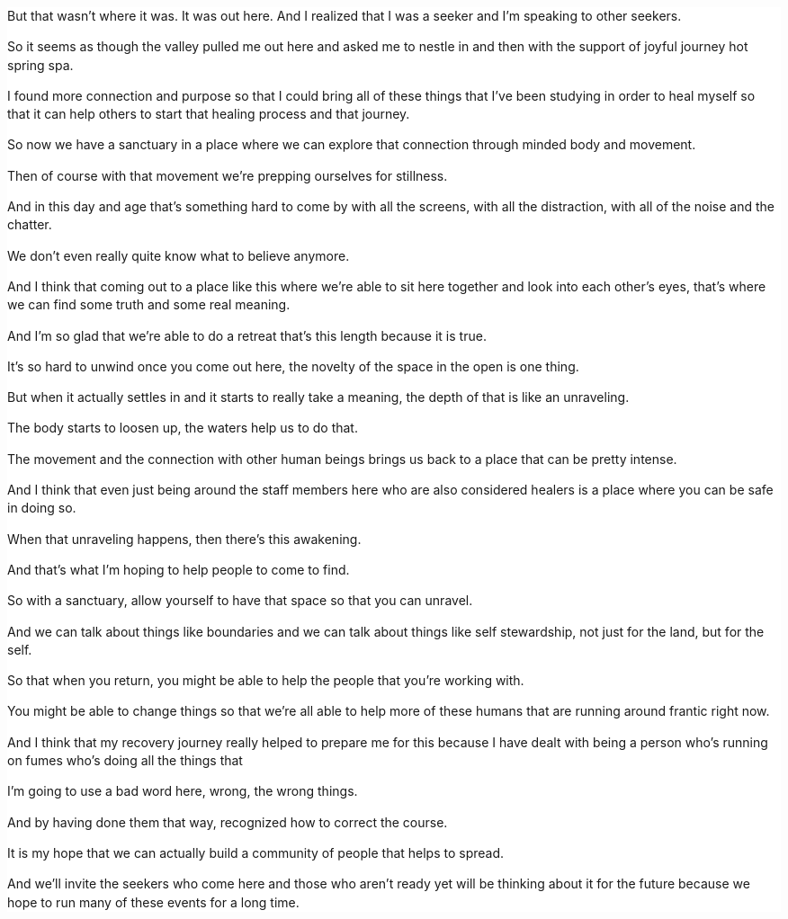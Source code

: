 But that wasn’t where it was. It was out here. And I realized that I was a seeker and I’m speaking to other seekers.

So it seems as though the valley pulled me out here and asked me to nestle in and then with the support of joyful journey hot spring spa.

I found more connection and purpose so that I could bring all of these things that I’ve been studying in order to heal myself so that it can help others to start that healing process and that journey.

So now we have a sanctuary in a place where we can explore that connection through minded body and movement.

Then of course with that movement we’re prepping ourselves for stillness.

And in this day and age that’s something hard to come by with all the screens, with all the distraction, with all of the noise and the chatter.

We don’t even really quite know what to believe anymore.

And I think that coming out to a place like this where we’re able to sit here together and look into each other’s eyes, that’s where we can find some truth and some real meaning.

And I’m so glad that we’re able to do a retreat that’s this length because it is true.

It’s so hard to unwind once you come out here, the novelty of the space in the open is one thing.

But when it actually settles in and it starts to really take a meaning, the depth of that is like an unraveling.

The body starts to loosen up, the waters help us to do that.

The movement and the connection with other human beings brings us back to a place that can be pretty intense.

And I think that even just being around the staff members here who are also considered healers is a place where you can be safe in doing so.

When that unraveling happens, then there’s this awakening.

And that’s what I’m hoping to help people to come to find.

So with a sanctuary, allow yourself to have that space so that you can unravel.

And we can talk about things like boundaries and we can talk about things like self stewardship, not just for the land, but for the self.

So that when you return, you might be able to help the people that you’re working with.

You might be able to change things so that we’re all able to help more of these humans that are running around frantic right now.

And I think that my recovery journey really helped to prepare me for this because I have dealt with being a person who’s running on fumes who’s doing all the things that

I’m going to use a bad word here, wrong, the wrong things.

And by having done them that way, recognized how to correct the course.

It is my hope that we can actually build a community of people that helps to spread.

And we’ll invite the seekers who come here and those who aren’t ready yet will be thinking about it for the future because we hope to run many of these events for a long time.
